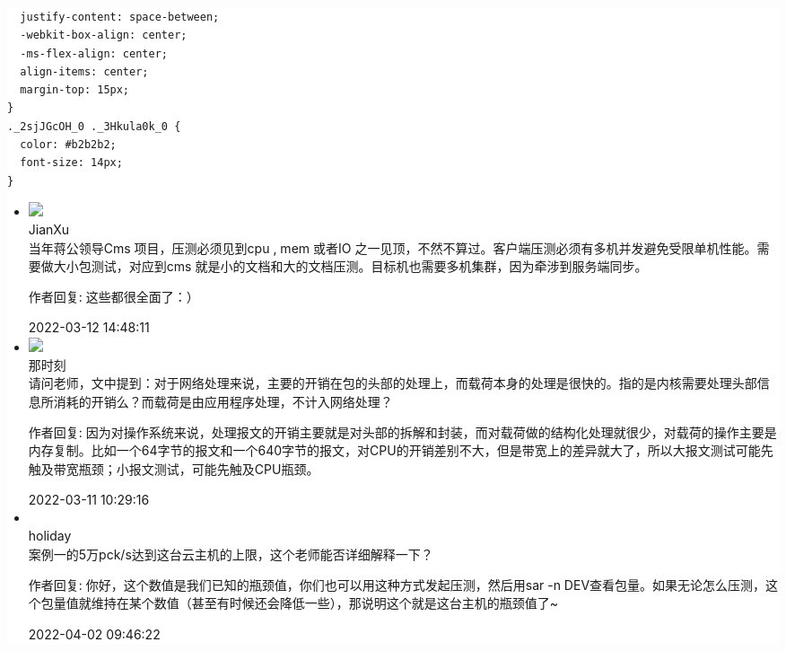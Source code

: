       justify-content: space-between;
      -webkit-box-align: center;
      -ms-flex-align: center;
      align-items: center;
      margin-top: 15px;
    }
    ._2sjJGcOH_0 ._3Hkula0k_0 {
      color: #b2b2b2;
      font-size: 14px;
    }
</style><ul><li>
<div class="_2sjJGcOH_0"><img src="https://static001.geekbang.org/account/avatar/00/0f/c4/03/f753fda7.jpg"
  class="_3FLYR4bF_0">
<div class="_36ChpWj4_0">
  <div class="_2zFoi7sd_0"><span>JianXu</span>
  </div>
  <div class="_2_QraFYR_0">当年蒋公领导Cms 项目，压测必须见到cpu , mem 或者IO 之一见顶，不然不算过。客户端压测必须有多机并发避免受限单机性能。需要做大小包测试，对应到cms 就是小的文档和大的文档压测。目标机也需要多机集群，因为牵涉到服务端同步。</div>
  <div class="_10o3OAxT_0">
    <p class="_3KxQPN3V_0">作者回复: 这些都很全面了：）</p>
  </div>
  <div class="_3klNVc4Z_0">
    <div class="_3Hkula0k_0">2022-03-12 14:48:11</div>
  </div>
</div>
</div>
</li>
<li>
<div class="_2sjJGcOH_0"><img src="https://static001.geekbang.org/account/avatar/00/11/8f/cf/890f82d6.jpg"
  class="_3FLYR4bF_0">
<div class="_36ChpWj4_0">
  <div class="_2zFoi7sd_0"><span>那时刻</span>
  </div>
  <div class="_2_QraFYR_0">请问老师，文中提到：对于网络处理来说，主要的开销在包的头部的处理上，而载荷本身的处理是很快的。指的是内核需要处理头部信息所消耗的开销么？而载荷是由应用程序处理，不计入网络处理？</div>
  <div class="_10o3OAxT_0">
    <p class="_3KxQPN3V_0">作者回复: 因为对操作系统来说，处理报文的开销主要就是对头部的拆解和封装，而对载荷做的结构化处理就很少，对载荷的操作主要是内存复制。比如一个64字节的报文和一个640字节的报文，对CPU的开销差别不大，但是带宽上的差异就大了，所以大报文测试可能先触及带宽瓶颈；小报文测试，可能先触及CPU瓶颈。</p>
  </div>
  <div class="_3klNVc4Z_0">
    <div class="_3Hkula0k_0">2022-03-11 10:29:16</div>
  </div>
</div>
</div>
</li>
<li>
<div class="_2sjJGcOH_0"><img src=""
  class="_3FLYR4bF_0">
<div class="_36ChpWj4_0">
  <div class="_2zFoi7sd_0"><span>holiday</span>
  </div>
  <div class="_2_QraFYR_0">案例一的5万pck&#47;s达到这台云主机的上限，这个老师能否详细解释一下？</div>
  <div class="_10o3OAxT_0">
    <p class="_3KxQPN3V_0">作者回复: 你好，这个数值是我们已知的瓶颈值，你们也可以用这种方式发起压测，然后用sar -n DEV查看包量。如果无论怎么压测，这个包量值就维持在某个数值（甚至有时候还会降低一些），那说明这个就是这台主机的瓶颈值了~</p>
  </div>
  <div class="_3klNVc4Z_0">
    <div class="_3Hkula0k_0">2022-04-02 09:46:22</div>
  </div>
</div>
</div>
</li>